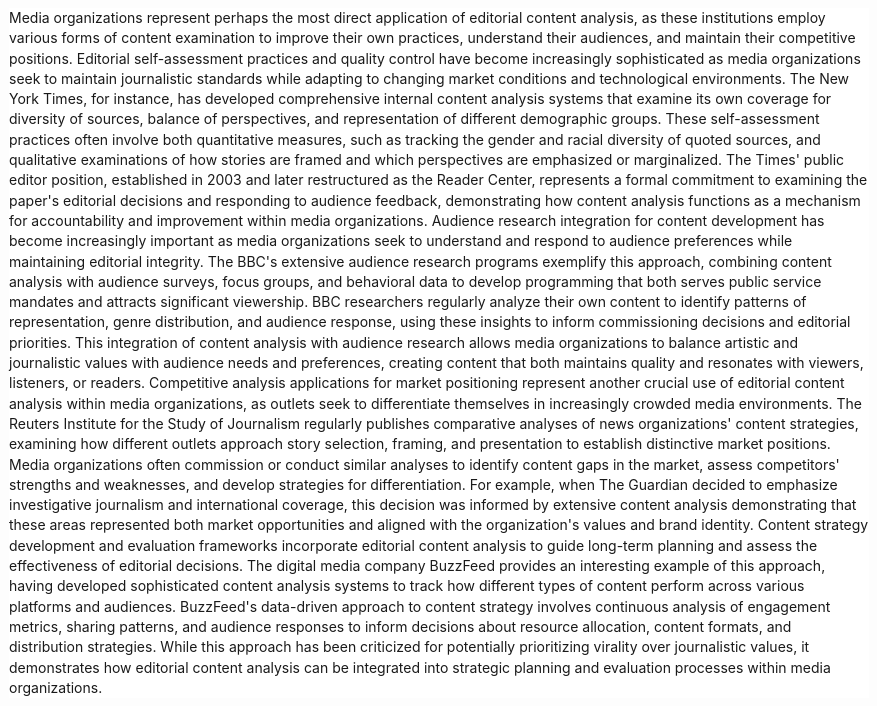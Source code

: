 Media organizations represent perhaps the most direct application of editorial content analysis, as these institutions employ various forms of content examination to improve their own practices, understand their audiences, and maintain their competitive positions. Editorial self-assessment practices and quality control have become increasingly sophisticated as media organizations seek to maintain journalistic standards while adapting to changing market conditions and technological environments. The New York Times, for instance, has developed comprehensive internal content analysis systems that examine its own coverage for diversity of sources, balance of perspectives, and representation of different demographic groups. These self-assessment practices often involve both quantitative measures, such as tracking the gender and racial diversity of quoted sources, and qualitative examinations of how stories are framed and which perspectives are emphasized or marginalized. The Times' public editor position, established in 2003 and later restructured as the Reader Center, represents a formal commitment to examining the paper's editorial decisions and responding to audience feedback, demonstrating how content analysis functions as a mechanism for accountability and improvement within media organizations. Audience research integration for content development has become increasingly important as media organizations seek to understand and respond to audience preferences while maintaining editorial integrity. The BBC's extensive audience research programs exemplify this approach, combining content analysis with audience surveys, focus groups, and behavioral data to develop programming that both serves public service mandates and attracts significant viewership. BBC researchers regularly analyze their own content to identify patterns of representation, genre distribution, and audience response, using these insights to inform commissioning decisions and editorial priorities. This integration of content analysis with audience research allows media organizations to balance artistic and journalistic values with audience needs and preferences, creating content that both maintains quality and resonates with viewers, listeners, or readers. Competitive analysis applications for market positioning represent another crucial use of editorial content analysis within media organizations, as outlets seek to differentiate themselves in increasingly crowded media environments. The Reuters Institute for the Study of Journalism regularly publishes comparative analyses of news organizations' content strategies, examining how different outlets approach story selection, framing, and presentation to establish distinctive market positions. Media organizations often commission or conduct similar analyses to identify content gaps in the market, assess competitors' strengths and weaknesses, and develop strategies for differentiation. For example, when The Guardian decided to emphasize investigative journalism and international coverage, this decision was informed by extensive content analysis demonstrating that these areas represented both market opportunities and aligned with the organization's values and brand identity. Content strategy development and evaluation frameworks incorporate editorial content analysis to guide long-term planning and assess the effectiveness of editorial decisions. The digital media company BuzzFeed provides an interesting example of this approach, having developed sophisticated content analysis systems to track how different types of content perform across various platforms and audiences. BuzzFeed's data-driven approach to content strategy involves continuous analysis of engagement metrics, sharing patterns, and audience responses to inform decisions about resource allocation, content formats, and distribution strategies. While this approach has been criticized for potentially prioritizing virality over journalistic values, it demonstrates how editorial content analysis can be integrated into strategic planning and evaluation processes within media organizations.
